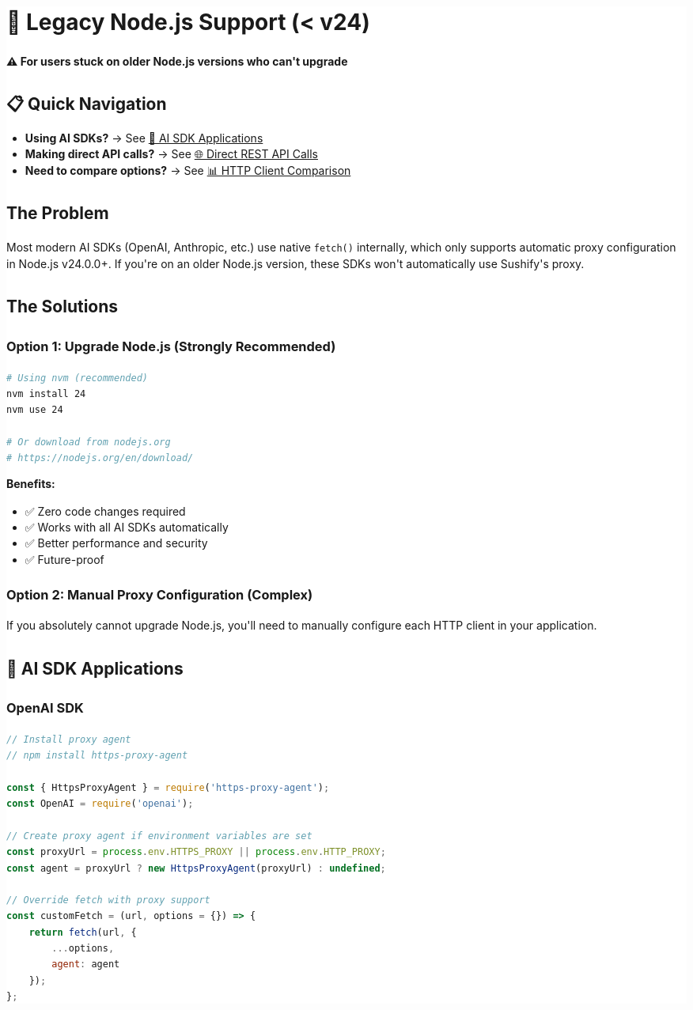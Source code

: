 # 🚧 Legacy Node.js Support (< v24)

**⚠️ For users stuck on older Node.js versions who can't upgrade**

## 📋 Quick Navigation

- **Using AI SDKs?** → See [🤖 AI SDK Applications](#-ai-sdk-applications)
- **Making direct API calls?** → See [🌐 Direct REST API Calls](#-direct-rest-api-calls)
- **Need to compare options?** → See [📊 HTTP Client Comparison](#-http-client-comparison)

## The Problem

Most modern AI SDKs (OpenAI, Anthropic, etc.) use native `fetch()` internally, which only supports automatic proxy configuration in Node.js v24.0.0+. If you're on an older Node.js version, these SDKs won't automatically use Sushify's proxy.

## The Solutions

### Option 1: Upgrade Node.js (Strongly Recommended)

```bash
# Using nvm (recommended)
nvm install 24
nvm use 24

# Or download from nodejs.org
# https://nodejs.org/en/download/
```

**Benefits:**

- ✅ Zero code changes required
- ✅ Works with all AI SDKs automatically
- ✅ Better performance and security
- ✅ Future-proof

### Option 2: Manual Proxy Configuration (Complex)

If you absolutely cannot upgrade Node.js, you'll need to manually configure each HTTP client in your application.

## 🤖 AI SDK Applications

### OpenAI SDK

```javascript
// Install proxy agent
// npm install https-proxy-agent

const { HttpsProxyAgent } = require('https-proxy-agent');
const OpenAI = require('openai');

// Create proxy agent if environment variables are set
const proxyUrl = process.env.HTTPS_PROXY || process.env.HTTP_PROXY;
const agent = proxyUrl ? new HttpsProxyAgent(proxyUrl) : undefined;

// Override fetch with proxy support
const customFetch = (url, options = {}) => {
	return fetch(url, {
		...options,
		agent: agent
	});
};
```